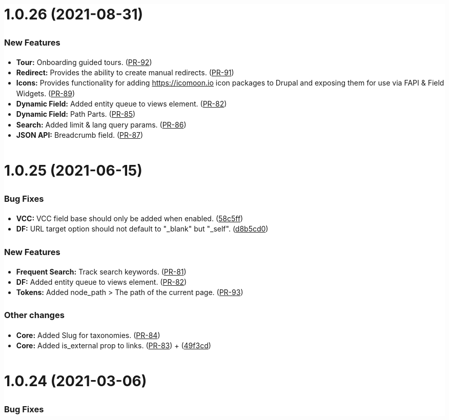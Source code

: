 # 1.0.26 (2021-08-31)

### New Features
* **Tour:** Onboarding guided tours. ([PR-92](https://github.com/voidagency/vactory_decoupled/pull/92))
* **Redirect:** Provides the ability to create manual redirects. ([PR-91](https://github.com/voidagency/vactory_decoupled/pull/91))
* **Icons:** Provides functionality for adding https://icomoon.io icon packages to Drupal and exposing them for use via FAPI & Field Widgets. ([PR-89](https://github.com/voidagency/vactory_decoupled/pull/89))
* **Dynamic Field:** Added entity queue to views element. ([PR-82](https://github.com/voidagency/vactory_decoupled/pull/82))
* **Dynamic Field:** Path Parts. ([PR-85](https://github.com/voidagency/vactory_decoupled/pull/85))
* **Search:** Added limit & lang query params. ([PR-86](https://github.com/voidagency/vactory_decoupled/pull/86))
* **JSON API:** Breadcrumb field. ([PR-87](https://github.com/voidagency/vactory_decoupled/pull/87))

# 1.0.25 (2021-06-15)

### Bug Fixes

* **VCC:** VCC field base should only be added when enabled. ([58c5ff](https://github.com/voidagency/vactory_decoupled/commit/58c5ff9bace2b025bac4acb7d18da0d2d3c07d9c))
* **DF:** URL target option should not default to "_blank" but "_self". ([d8b5cd0](https://github.com/voidagency/vactory_decoupled/commit/d8b5cd075222549f0edc3b17749cd9dafc8e35cf))

### New Features

* **Frequent Search:** Track search keywords. ([PR-81](https://github.com/voidagency/vactory_decoupled/pull/81))
* **DF:** Added entity queue to views element. ([PR-82](https://github.com/voidagency/vactory_decoupled/pull/82))
* **Tokens:** Added node_path > The path of the current page. ([PR-93](https://github.com/voidagency/vactory_decoupled/pull/93))

### Other changes

* **Core:** Added Slug for taxonomies. ([PR-84](https://github.com/voidagency/vactory_decoupled/pull/84))
* **Core:** Added is_external prop to links. ([PR-83](https://github.com/voidagency/vactory_decoupled/pull/83)) + ([49f3cd](https://github.com/voidagency/vactory_decoupled/commit/49f3cd15a6adb28342da61a1af14ef435306056c))


# 1.0.24 (2021-03-06)

### Bug Fixes
